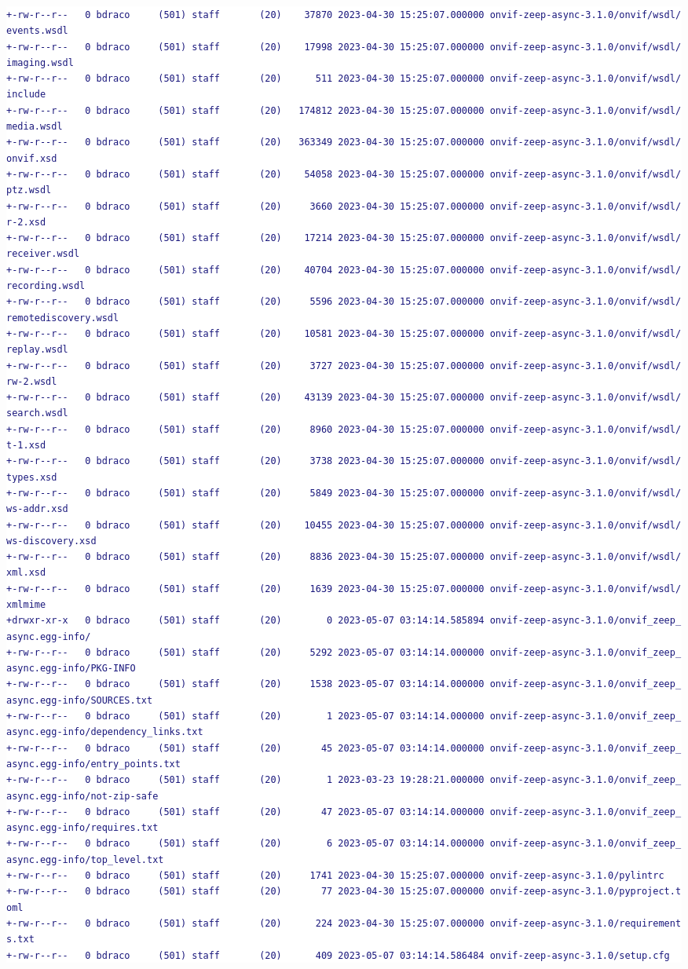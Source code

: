 ```diff
+-rw-r--r--   0 bdraco     (501) staff       (20)    37870 2023-04-30 15:25:07.000000 onvif-zeep-async-3.1.0/onvif/wsdl/events.wsdl
+-rw-r--r--   0 bdraco     (501) staff       (20)    17998 2023-04-30 15:25:07.000000 onvif-zeep-async-3.1.0/onvif/wsdl/imaging.wsdl
+-rw-r--r--   0 bdraco     (501) staff       (20)      511 2023-04-30 15:25:07.000000 onvif-zeep-async-3.1.0/onvif/wsdl/include
+-rw-r--r--   0 bdraco     (501) staff       (20)   174812 2023-04-30 15:25:07.000000 onvif-zeep-async-3.1.0/onvif/wsdl/media.wsdl
+-rw-r--r--   0 bdraco     (501) staff       (20)   363349 2023-04-30 15:25:07.000000 onvif-zeep-async-3.1.0/onvif/wsdl/onvif.xsd
+-rw-r--r--   0 bdraco     (501) staff       (20)    54058 2023-04-30 15:25:07.000000 onvif-zeep-async-3.1.0/onvif/wsdl/ptz.wsdl
+-rw-r--r--   0 bdraco     (501) staff       (20)     3660 2023-04-30 15:25:07.000000 onvif-zeep-async-3.1.0/onvif/wsdl/r-2.xsd
+-rw-r--r--   0 bdraco     (501) staff       (20)    17214 2023-04-30 15:25:07.000000 onvif-zeep-async-3.1.0/onvif/wsdl/receiver.wsdl
+-rw-r--r--   0 bdraco     (501) staff       (20)    40704 2023-04-30 15:25:07.000000 onvif-zeep-async-3.1.0/onvif/wsdl/recording.wsdl
+-rw-r--r--   0 bdraco     (501) staff       (20)     5596 2023-04-30 15:25:07.000000 onvif-zeep-async-3.1.0/onvif/wsdl/remotediscovery.wsdl
+-rw-r--r--   0 bdraco     (501) staff       (20)    10581 2023-04-30 15:25:07.000000 onvif-zeep-async-3.1.0/onvif/wsdl/replay.wsdl
+-rw-r--r--   0 bdraco     (501) staff       (20)     3727 2023-04-30 15:25:07.000000 onvif-zeep-async-3.1.0/onvif/wsdl/rw-2.wsdl
+-rw-r--r--   0 bdraco     (501) staff       (20)    43139 2023-04-30 15:25:07.000000 onvif-zeep-async-3.1.0/onvif/wsdl/search.wsdl
+-rw-r--r--   0 bdraco     (501) staff       (20)     8960 2023-04-30 15:25:07.000000 onvif-zeep-async-3.1.0/onvif/wsdl/t-1.xsd
+-rw-r--r--   0 bdraco     (501) staff       (20)     3738 2023-04-30 15:25:07.000000 onvif-zeep-async-3.1.0/onvif/wsdl/types.xsd
+-rw-r--r--   0 bdraco     (501) staff       (20)     5849 2023-04-30 15:25:07.000000 onvif-zeep-async-3.1.0/onvif/wsdl/ws-addr.xsd
+-rw-r--r--   0 bdraco     (501) staff       (20)    10455 2023-04-30 15:25:07.000000 onvif-zeep-async-3.1.0/onvif/wsdl/ws-discovery.xsd
+-rw-r--r--   0 bdraco     (501) staff       (20)     8836 2023-04-30 15:25:07.000000 onvif-zeep-async-3.1.0/onvif/wsdl/xml.xsd
+-rw-r--r--   0 bdraco     (501) staff       (20)     1639 2023-04-30 15:25:07.000000 onvif-zeep-async-3.1.0/onvif/wsdl/xmlmime
+drwxr-xr-x   0 bdraco     (501) staff       (20)        0 2023-05-07 03:14:14.585894 onvif-zeep-async-3.1.0/onvif_zeep_async.egg-info/
+-rw-r--r--   0 bdraco     (501) staff       (20)     5292 2023-05-07 03:14:14.000000 onvif-zeep-async-3.1.0/onvif_zeep_async.egg-info/PKG-INFO
+-rw-r--r--   0 bdraco     (501) staff       (20)     1538 2023-05-07 03:14:14.000000 onvif-zeep-async-3.1.0/onvif_zeep_async.egg-info/SOURCES.txt
+-rw-r--r--   0 bdraco     (501) staff       (20)        1 2023-05-07 03:14:14.000000 onvif-zeep-async-3.1.0/onvif_zeep_async.egg-info/dependency_links.txt
+-rw-r--r--   0 bdraco     (501) staff       (20)       45 2023-05-07 03:14:14.000000 onvif-zeep-async-3.1.0/onvif_zeep_async.egg-info/entry_points.txt
+-rw-r--r--   0 bdraco     (501) staff       (20)        1 2023-03-23 19:28:21.000000 onvif-zeep-async-3.1.0/onvif_zeep_async.egg-info/not-zip-safe
+-rw-r--r--   0 bdraco     (501) staff       (20)       47 2023-05-07 03:14:14.000000 onvif-zeep-async-3.1.0/onvif_zeep_async.egg-info/requires.txt
+-rw-r--r--   0 bdraco     (501) staff       (20)        6 2023-05-07 03:14:14.000000 onvif-zeep-async-3.1.0/onvif_zeep_async.egg-info/top_level.txt
+-rw-r--r--   0 bdraco     (501) staff       (20)     1741 2023-04-30 15:25:07.000000 onvif-zeep-async-3.1.0/pylintrc
+-rw-r--r--   0 bdraco     (501) staff       (20)       77 2023-04-30 15:25:07.000000 onvif-zeep-async-3.1.0/pyproject.toml
+-rw-r--r--   0 bdraco     (501) staff       (20)      224 2023-04-30 15:25:07.000000 onvif-zeep-async-3.1.0/requirements.txt
+-rw-r--r--   0 bdraco     (501) staff       (20)      409 2023-05-07 03:14:14.586484 onvif-zeep-async-3.1.0/setup.cfg
```